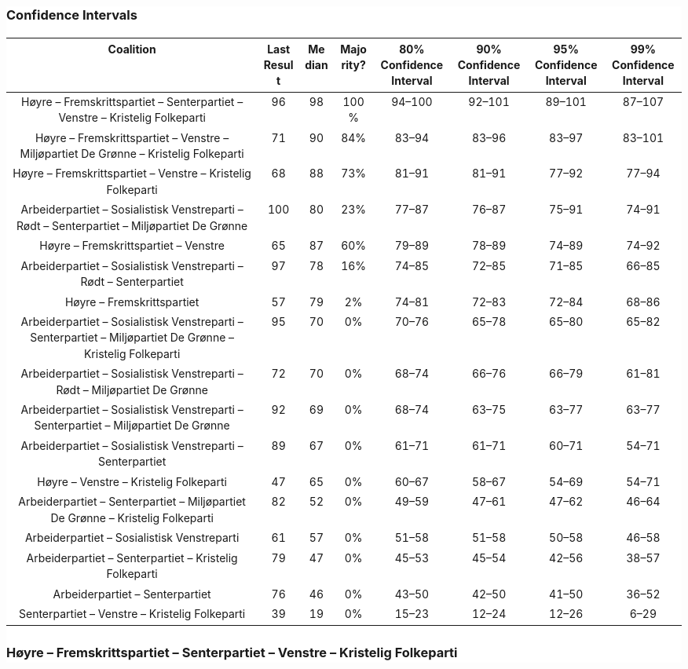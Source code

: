 ### Confidence Intervals

| Coalition | Last Result | Median | Majority? | 80% Confidence Interval | 90% Confidence Interval | 95% Confidence Interval | 99% Confidence Interval |
|:---------:|:-----------:|:------:|:---------:|:-----------------------:|:-----------------------:|:-----------------------:|:-----------------------:|
| Høyre – Fremskrittspartiet – Senterpartiet – Venstre – Kristelig Folkeparti | 96 | 98 | 100% | 94–100 | 92–101 | 89–101 | 87–107 |
| Høyre – Fremskrittspartiet – Venstre – Miljøpartiet De Grønne – Kristelig Folkeparti | 71 | 90 | 84% | 83–94 | 83–96 | 83–97 | 83–101 |
| Høyre – Fremskrittspartiet – Venstre – Kristelig Folkeparti | 68 | 88 | 73% | 81–91 | 81–91 | 77–92 | 77–94 |
| Arbeiderpartiet – Sosialistisk Venstreparti – Rødt – Senterpartiet – Miljøpartiet De Grønne | 100 | 80 | 23% | 77–87 | 76–87 | 75–91 | 74–91 |
| Høyre – Fremskrittspartiet – Venstre | 65 | 87 | 60% | 79–89 | 78–89 | 74–89 | 74–92 |
| Arbeiderpartiet – Sosialistisk Venstreparti – Rødt – Senterpartiet | 97 | 78 | 16% | 74–85 | 72–85 | 71–85 | 66–85 |
| Høyre – Fremskrittspartiet | 57 | 79 | 2% | 74–81 | 72–83 | 72–84 | 68–86 |
| Arbeiderpartiet – Sosialistisk Venstreparti – Senterpartiet – Miljøpartiet De Grønne – Kristelig Folkeparti | 95 | 70 | 0% | 70–76 | 65–78 | 65–80 | 65–82 |
| Arbeiderpartiet – Sosialistisk Venstreparti – Rødt – Miljøpartiet De Grønne | 72 | 70 | 0% | 68–74 | 66–76 | 66–79 | 61–81 |
| Arbeiderpartiet – Sosialistisk Venstreparti – Senterpartiet – Miljøpartiet De Grønne | 92 | 69 | 0% | 68–74 | 63–75 | 63–77 | 63–77 |
| Arbeiderpartiet – Sosialistisk Venstreparti – Senterpartiet | 89 | 67 | 0% | 61–71 | 61–71 | 60–71 | 54–71 |
| Høyre – Venstre – Kristelig Folkeparti | 47 | 65 | 0% | 60–67 | 58–67 | 54–69 | 54–71 |
| Arbeiderpartiet – Senterpartiet – Miljøpartiet De Grønne – Kristelig Folkeparti | 82 | 52 | 0% | 49–59 | 47–61 | 47–62 | 46–64 |
| Arbeiderpartiet – Sosialistisk Venstreparti | 61 | 57 | 0% | 51–58 | 51–58 | 50–58 | 46–58 |
| Arbeiderpartiet – Senterpartiet – Kristelig Folkeparti | 79 | 47 | 0% | 45–53 | 45–54 | 42–56 | 38–57 |
| Arbeiderpartiet – Senterpartiet | 76 | 46 | 0% | 43–50 | 42–50 | 41–50 | 36–52 |
| Senterpartiet – Venstre – Kristelig Folkeparti | 39 | 19 | 0% | 15–23 | 12–24 | 12–26 | 6–29 |

### Høyre – Fremskrittspartiet – Senterpartiet – Venstre – Kristelig Folkeparti
